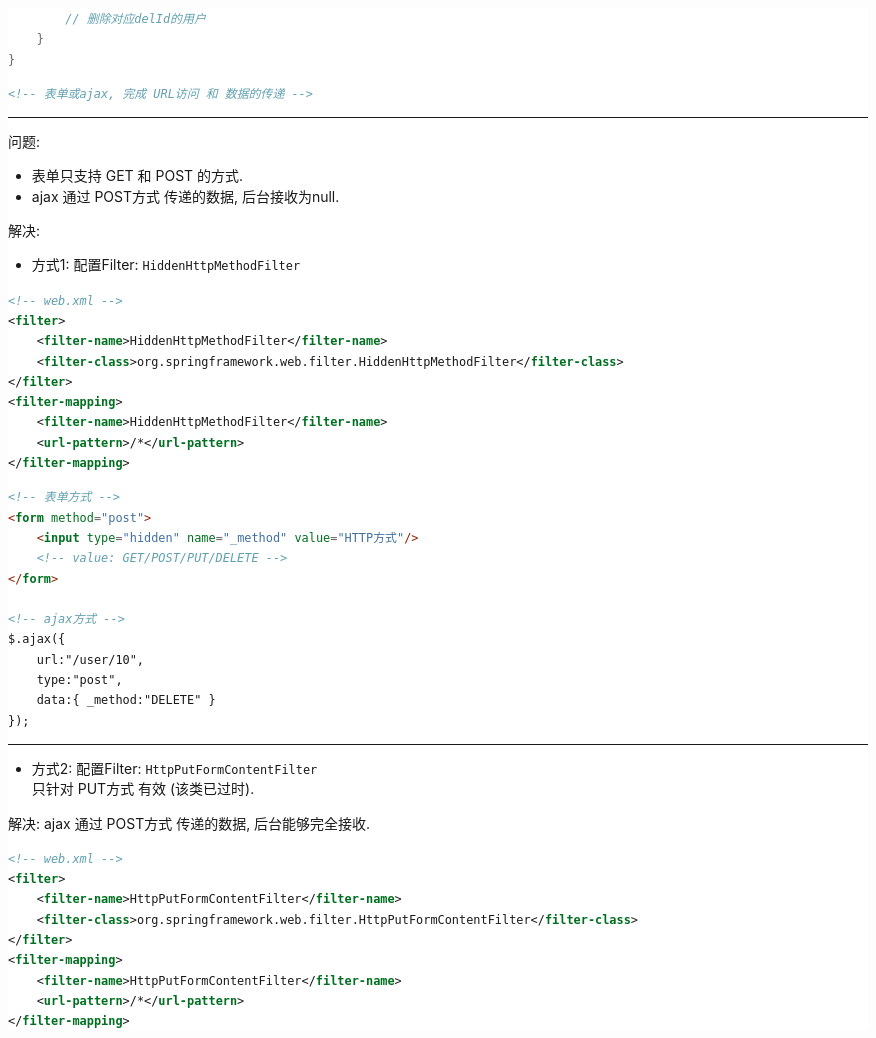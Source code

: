 ```java
        // 删除对应delId的用户
    }
}
```

```html
<!-- 表单或ajax, 完成 URL访问 和 数据的传递 -->
```
- - -
问题:  
* 表单只支持 GET 和 POST 的方式.  
* ajax 通过 POST方式 传递的数据, 后台接收为null.

解决:  
* 方式1: 配置Filter: `HiddenHttpMethodFilter`
```xml
<!-- web.xml -->
<filter>
    <filter-name>HiddenHttpMethodFilter</filter-name>
    <filter-class>org.springframework.web.filter.HiddenHttpMethodFilter</filter-class>
</filter>
<filter-mapping>
    <filter-name>HiddenHttpMethodFilter</filter-name>
    <url-pattern>/*</url-pattern>
</filter-mapping>
```
```html
<!-- 表单方式 -->
<form method="post">
    <input type="hidden" name="_method" value="HTTP方式"/>
    <!-- value: GET/POST/PUT/DELETE -->
</form>

<!-- ajax方式 -->
$.ajax({
    url:"/user/10",
    type:"post",
    data:{ _method:"DELETE" }
});
```
- - -
* 方式2: 配置Filter: `HttpPutFormContentFilter`  
    只针对 PUT方式 有效 (该类已过时).

解决: ajax 通过 POST方式 传递的数据, 后台能够完全接收.
```xml
<!-- web.xml -->
<filter>
    <filter-name>HttpPutFormContentFilter</filter-name>
    <filter-class>org.springframework.web.filter.HttpPutFormContentFilter</filter-class>
</filter>
<filter-mapping>
    <filter-name>HttpPutFormContentFilter</filter-name>
    <url-pattern>/*</url-pattern>
</filter-mapping>
```
